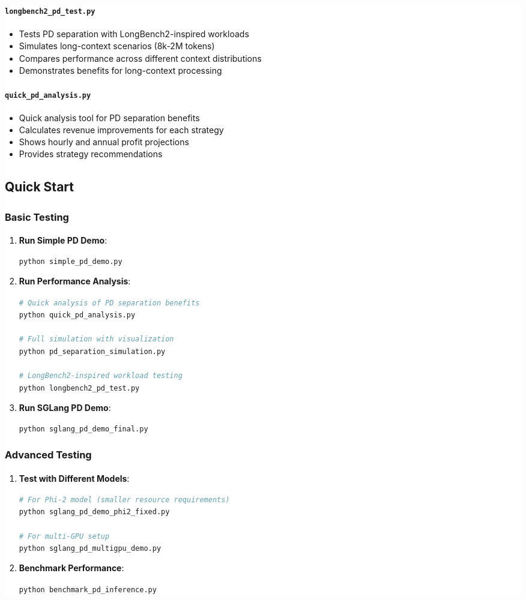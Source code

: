 #### `longbench2_pd_test.py`
- Tests PD separation with LongBench2-inspired workloads
- Simulates long-context scenarios (8k-2M tokens)
- Compares performance across different context distributions
- Demonstrates benefits for long-context processing

#### `quick_pd_analysis.py`
- Quick analysis tool for PD separation benefits
- Calculates revenue improvements for each strategy
- Shows hourly and annual profit projections
- Provides strategy recommendations

## Quick Start

### Basic Testing

1. **Run Simple PD Demo**:
   ```bash
   python simple_pd_demo.py
   ```

2. **Run Performance Analysis**:
   ```bash
   # Quick analysis of PD separation benefits
   python quick_pd_analysis.py
   
   # Full simulation with visualization
   python pd_separation_simulation.py
   
   # LongBench2-inspired workload testing
   python longbench2_pd_test.py
   ```

3. **Run SGLang PD Demo**:
   ```bash
   python sglang_pd_demo_final.py
   ```

### Advanced Testing

1. **Test with Different Models**:
   ```bash
   # For Phi-2 model (smaller resource requirements)
   python sglang_pd_demo_phi2_fixed.py
   
   # For multi-GPU setup
   python sglang_pd_multigpu_demo.py
   ```

2. **Benchmark Performance**:
   ```bash
   python benchmark_pd_inference.py
   ```
